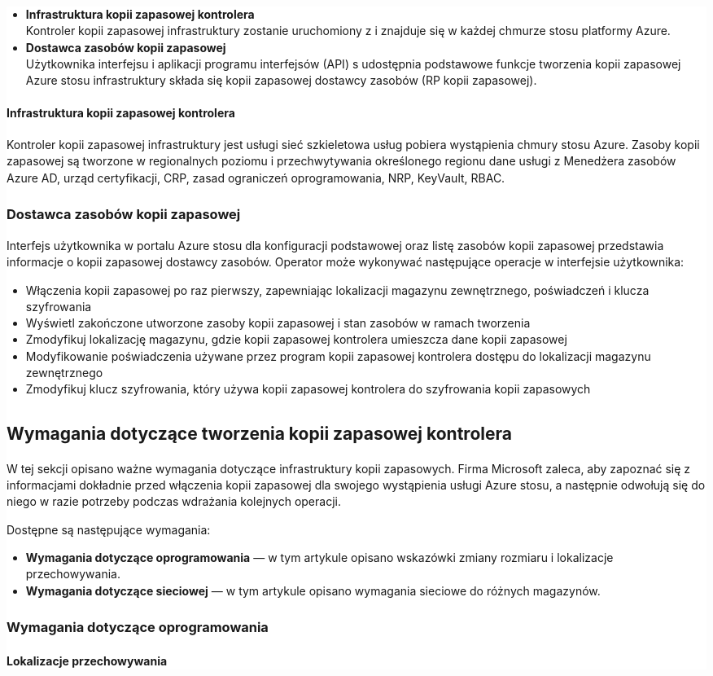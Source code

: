  - **Infrastruktura kopii zapasowej kontrolera**  
 Kontroler kopii zapasowej infrastruktury zostanie uruchomiony z i znajduje się w każdej chmurze stosu platformy Azure.
 - **Dostawca zasobów kopii zapasowej**  
 Użytkownika interfejsu i aplikacji programu interfejsów (API) s udostępnia podstawowe funkcje tworzenia kopii zapasowej Azure stosu infrastruktury składa się kopii zapasowej dostawcy zasobów (RP kopii zapasowej).

#### <a name="infrastructure-backup-controller"></a>Infrastruktura kopii zapasowej kontrolera

Kontroler kopii zapasowej infrastruktury jest usługi sieć szkieletowa usług pobiera wystąpienia chmury stosu Azure. Zasoby kopii zapasowej są tworzone w regionalnych poziomu i przechwytywania określonego regionu dane usługi z Menedżera zasobów Azure AD, urząd certyfikacji, CRP, zasad ograniczeń oprogramowania, NRP, KeyVault, RBAC. 

### <a name="backup-resource-provider"></a>Dostawca zasobów kopii zapasowej

Interfejs użytkownika w portalu Azure stosu dla konfiguracji podstawowej oraz listę zasobów kopii zapasowej przedstawia informacje o kopii zapasowej dostawcy zasobów. Operator może wykonywać następujące operacje w interfejsie użytkownika:

 - Włączenia kopii zapasowej po raz pierwszy, zapewniając lokalizacji magazynu zewnętrznego, poświadczeń i klucza szyfrowania
 - Wyświetl zakończone utworzone zasoby kopii zapasowej i stan zasobów w ramach tworzenia
 - Zmodyfikuj lokalizację magazynu, gdzie kopii zapasowej kontrolera umieszcza dane kopii zapasowej
 - Modyfikowanie poświadczenia używane przez program kopii zapasowej kontrolera dostępu do lokalizacji magazynu zewnętrznego
 - Zmodyfikuj klucz szyfrowania, który używa kopii zapasowej kontrolera do szyfrowania kopii zapasowych 


## <a name="backup-controller-requirements"></a>Wymagania dotyczące tworzenia kopii zapasowej kontrolera

W tej sekcji opisano ważne wymagania dotyczące infrastruktury kopii zapasowych. Firma Microsoft zaleca, aby zapoznać się z informacjami dokładnie przed włączenia kopii zapasowej dla swojego wystąpienia usługi Azure stosu, a następnie odwołują się do niego w razie potrzeby podczas wdrażania kolejnych operacji.

Dostępne są następujące wymagania:

  - **Wymagania dotyczące oprogramowania** — w tym artykule opisano wskazówki zmiany rozmiaru i lokalizacje przechowywania. 
  - **Wymagania dotyczące sieciowej** — w tym artykule opisano wymagania sieciowe do różnych magazynów.  

### <a name="software-requirements"></a>Wymagania dotyczące oprogramowania

#### <a name="supported-storage-locations"></a>Lokalizacje przechowywania
